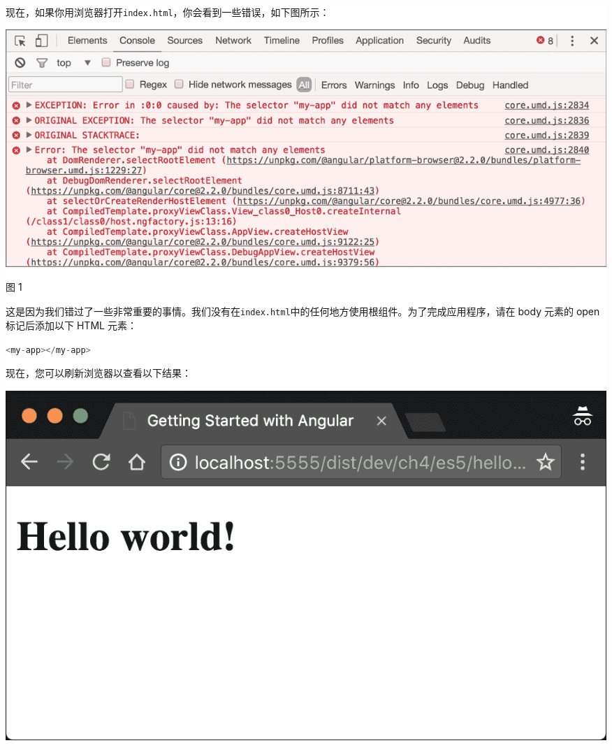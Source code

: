 现在，如果你用浏览器打开`index.html`，你会看到一些错误，如下图所示：

![The "Hello world!" application in Angular](img/B06166_04_01.jpg)

图 1

这是因为我们错过了一些非常重要的事情。我们没有在`index.html`中的任何地方使用根组件。为了完成应用程序，请在 body 元素的 open 标记后添加以下 HTML 元素：

```ts
<my-app></my-app> 

```

现在，您可以刷新浏览器以查看以下结果：

![The "Hello world!" application in Angular](img/2.jpg)

